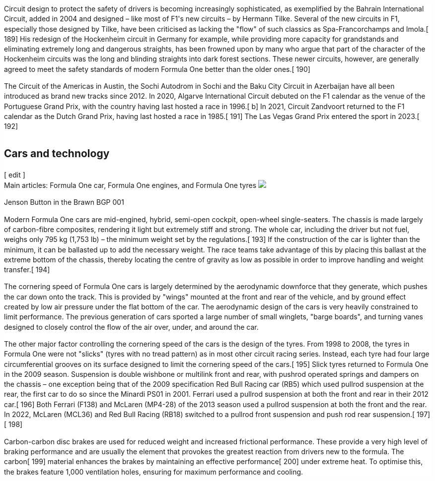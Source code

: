 Circuit design to protect the safety of drivers is becoming increasingly sophisticated, as exemplified by the Bahrain International Circuit, added in 2004 and designed – like most of F1's new circuits – by Hermann Tilke. Several of the new circuits in F1, especially those designed by Tilke, have been criticised as lacking the "flow" of such classics as Spa-Francorchamps and Imola.[ 189]  His redesign of the Hockenheim circuit in Germany for example, while providing more capacity for grandstands and eliminating extremely long and dangerous straights, has been frowned upon by many who argue that part of the character of the Hockenheim circuits was the long and blinding straights into dark forest sections. These newer circuits, however, are generally agreed to meet the safety standards of modern Formula One better than the older ones.[ 190] 

The Circuit of the Americas in Austin, the Sochi Autodrom in Sochi and the Baku City Circuit in Azerbaijan have all been introduced as brand new tracks since 2012. In 2020, Algarve International Circuit debuted on the F1 calendar as the venue of the Portuguese Grand Prix, with the country having last hosted a race in 1996.[ b]  In 2021, Circuit Zandvoort returned to the F1 calendar as the Dutch Grand Prix, having last hosted a race in 1985.[ 191]  The Las Vegas Grand Prix entered the sport in 2023.[ 192] 

Cars and technology
-------------------

[ edit ]  
Main articles: Formula One car, Formula One engines, and Formula One tyres
![](//upload.wikimedia.org/wikipedia/commons/thumb/9/97/Button_Spain_2009.jpg/220px-Button_Spain_2009.jpg)

Jenson Button in the Brawn BGP 001

Modern Formula One cars are mid-engined, hybrid, semi-open cockpit, open-wheel single-seaters. The chassis is made largely of carbon-fibre composites, rendering it light but extremely stiff and strong. The whole car, including the driver but not fuel, weighs only 795 kg (1,753 lb) – the minimum weight set by the regulations.[ 193]  If the construction of the car is lighter than the minimum, it can be ballasted up to add the necessary weight. The race teams take advantage of this by placing this ballast at the extreme bottom of the chassis, thereby locating the centre of gravity as low as possible in order to improve handling and weight transfer.[ 194] 

The cornering speed of Formula One cars is largely determined by the aerodynamic downforce that they generate, which pushes the car down onto the track. This is provided by "wings" mounted at the front and rear of the vehicle, and by ground effect created by low air pressure under the flat bottom of the car. The aerodynamic design of the cars is very heavily constrained to limit performance. The previous generation of cars sported a large number of small winglets, "barge boards", and turning vanes designed to closely control the flow of the air over, under, and around the car.

The other major factor controlling the cornering speed of the cars is the design of the tyres. From 1998 to 2008, the tyres in Formula One were not "slicks" (tyres with no tread pattern) as in most other circuit racing series. Instead, each tyre had four large circumferential grooves on its surface designed to limit the cornering speed of the cars.[ 195]  Slick tyres returned to Formula One in the 2009 season. Suspension is double wishbone or multilink front and rear, with pushrod operated springs and dampers on the chassis – one exception being that of the 2009 specification Red Bull Racing car (RB5) which used pullrod suspension at the rear, the first car to do so since the Minardi PS01 in 2001. Ferrari used a pullrod suspension at both the front and rear in their 2012 car.[ 196]  Both Ferrari (F138) and McLaren (MP4-28) of the 2013 season used a pullrod suspension at both the front and the rear. In 2022, McLaren (MCL36) and Red Bull Racing (RB18) switched to a pullrod front suspension and push rod rear suspension.[ 197] [ 198] 

Carbon-carbon disc brakes are used for reduced weight and increased frictional performance. These provide a very high level of braking performance and are usually the element that provokes the greatest reaction from drivers new to the formula. The carbon[ 199]  material enhances the brakes by maintaining an effective performance[ 200]  under extreme heat. To optimise this, the brakes feature 1,000 ventilation holes, ensuring for maximum performance and cooling.
